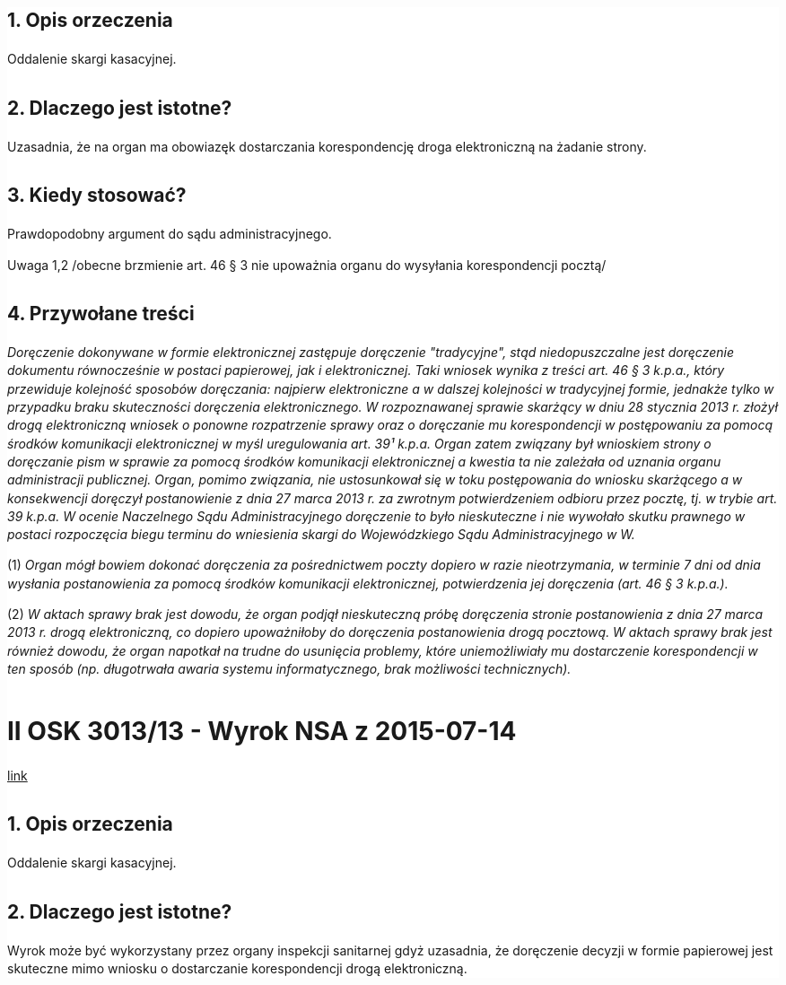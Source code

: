 ## 1. Opis orzeczenia
Oddalenie skargi kasacyjnej.

## 2. Dlaczego jest istotne?
Uzasadnia, że na organ ma obowiazęk dostarczania korespondencję droga elektroniczną na żadanie strony.

## 3. Kiedy stosować?
Prawdopodobny argument do sądu administracyjnego.

Uwaga 1,2 /obecne brzmienie art. 46 § 3 nie upoważnia organu do wysyłania korespondencji pocztą/

## 4. Przywołane treści

*Doręczenie dokonywane w formie elektronicznej zastępuje doręczenie "tradycyjne", stąd niedopuszczalne jest doręczenie dokumentu równocześnie w postaci papierowej, jak i elektronicznej. Taki wniosek wynika z treści art. 46 § 3 k.p.a., który przewiduje kolejność sposobów doręczania: najpierw elektroniczne a w dalszej kolejności w tradycyjnej formie, jednakże tylko w przypadku braku skuteczności doręczenia elektronicznego.
W rozpoznawanej sprawie skarżący w dniu 28 stycznia 2013 r. złożył drogą elektroniczną wniosek o ponowne rozpatrzenie sprawy oraz o doręczanie mu korespondencji w postępowaniu za pomocą środków komunikacji elektronicznej w myśl uregulowania art. 39¹ k.p.a. Organ zatem związany był wnioskiem strony o doręczanie pism w sprawie za pomocą środków komunikacji elektronicznej a kwestia ta nie zależała od uznania organu administracji publicznej.
Organ, pomimo związania, nie ustosunkował się w toku postępowania do wniosku skarżącego a w konsekwencji doręczył postanowienie z dnia 27 marca 2013 r. za zwrotnym potwierdzeniem odbioru przez pocztę, tj. w trybie art. 39 k.p.a. W ocenie Naczelnego Sądu Administracyjnego doręczenie to było nieskuteczne i nie wywołało skutku prawnego w postaci rozpoczęcia biegu terminu do wniesienia skargi do Wojewódzkiego Sądu Administracyjnego w W.*

(1) *Organ mógł bowiem dokonać doręczenia za pośrednictwem poczty dopiero w razie nieotrzymania, w terminie 7 dni od dnia wysłania postanowienia za pomocą środków komunikacji elektronicznej, potwierdzenia jej doręczenia (art. 46 § 3 k.p.a.).*

(2) *W aktach sprawy brak jest dowodu, że organ podjął nieskuteczną próbę doręczenia stronie postanowienia z dnia 27 marca 2013 r. drogą elektroniczną, co dopiero upoważniłoby do doręczenia postanowienia drogą pocztową. W aktach sprawy brak jest również dowodu, że organ napotkał na trudne do usunięcia problemy, które uniemożliwiały mu dostarczenie korespondencji w ten sposób (np. długotrwała awaria systemu informatycznego, brak możliwości technicznych).*

# II OSK 3013/13 - Wyrok NSA z 2015-07-14

[link](http://orzeczenia.nsa.gov.pl/doc/6E183908B7)

## 1. Opis orzeczenia
Oddalenie skargi kasacyjnej.

## 2. Dlaczego jest istotne?
Wyrok może być wykorzystany przez organy inspekcji sanitarnej gdyż uzasadnia, że doręczenie decyzji w formie papierowej jest skuteczne mimo wniosku o dostarczanie korespondencji drogą elektroniczną.
